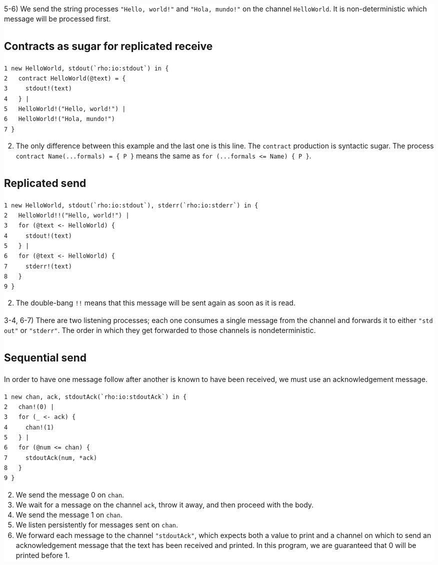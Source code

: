 5-6) We send the string processes `"Hello, world!"` and `"Hola, mundo!"` on the channel `HelloWorld`.  It is non-deterministic which message will be processed first.

## Contracts as sugar for replicated receive

    1 new HelloWorld, stdout(`rho:io:stdout`) in {
    2   contract HelloWorld(@text) = {
    3     stdout!(text)
    4   } |
    5   HelloWorld!("Hello, world!") |
    6   HelloWorld!("Hola, mundo!")
    7 }

2) The only difference between this example and the last one is this line.  The `contract` production is syntactic sugar.  The process `contract Name(...formals) = { P }` means the same as `for (...formals <= Name) { P }`.

## Replicated send

    1 new HelloWorld, stdout(`rho:io:stdout`), stderr(`rho:io:stderr`) in {
    2   HelloWorld!!("Hello, world!") |
    3   for (@text <- HelloWorld) {
    4     stdout!(text)
    5   } |
    6   for (@text <- HelloWorld) {
    7     stderr!(text)
    8   }
    9 }

2) The double-bang `!!` means that this message will be sent again as soon as it is read.

3-4, 6-7) There are two listening processes; each one consumes a single message from the channel and forwards it to either `"stdout"` or `"stderr"`.  The order in which they get forwarded to those channels is nondeterministic.

## Sequential send

In order to have one message follow after another is known to have been received, we must use an acknowledgement message.

    1 new chan, ack, stdoutAck(`rho:io:stdoutAck`) in {
    2   chan!(0) |
    3   for (_ <- ack) {
    4     chan!(1)
    5   } |
    6   for (@num <= chan) {
    7     stdoutAck(num, *ack)
    8   }
    9 }

2) We send the message 0 on `chan`.
3) We wait for a message on the channel `ack`, throw it away, and then proceed with the body.
4) We send the message 1 on `chan`.
6) We listen persistently for messages sent on `chan`.
7) We forward each message to the channel `"stdoutAck"`, which expects both a value to print and a channel on which to send an acknowledgement message that the text has been received and printed.  In this program, we are guaranteed that 0 will be printed before 1.
